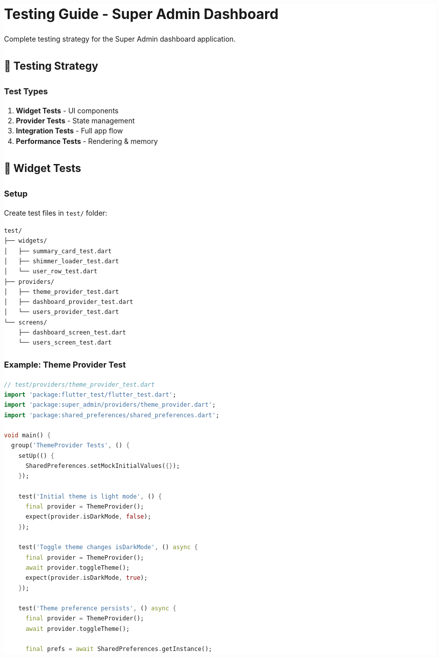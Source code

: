 # Testing Guide - Super Admin Dashboard

Complete testing strategy for the Super Admin dashboard application.

## 🧪 Testing Strategy

### Test Types
1. **Widget Tests** - UI components
2. **Provider Tests** - State management
3. **Integration Tests** - Full app flow
4. **Performance Tests** - Rendering & memory

## 📝 Widget Tests

### Setup
Create test files in `test/` folder:

```
test/
├── widgets/
│   ├── summary_card_test.dart
│   ├── shimmer_loader_test.dart
│   └── user_row_test.dart
├── providers/
│   ├── theme_provider_test.dart
│   ├── dashboard_provider_test.dart
│   └── users_provider_test.dart
└── screens/
    ├── dashboard_screen_test.dart
    └── users_screen_test.dart
```

### Example: Theme Provider Test

```dart
// test/providers/theme_provider_test.dart
import 'package:flutter_test/flutter_test.dart';
import 'package:super_admin/providers/theme_provider.dart';
import 'package:shared_preferences/shared_preferences.dart';

void main() {
  group('ThemeProvider Tests', () {
    setUp(() {
      SharedPreferences.setMockInitialValues({});
    });

    test('Initial theme is light mode', () {
      final provider = ThemeProvider();
      expect(provider.isDarkMode, false);
    });

    test('Toggle theme changes isDarkMode', () async {
      final provider = ThemeProvider();
      await provider.toggleTheme();
      expect(provider.isDarkMode, true);
    });

    test('Theme preference persists', () async {
      final provider = ThemeProvider();
      await provider.toggleTheme();
      
      final prefs = await SharedPreferences.getInstance();
```